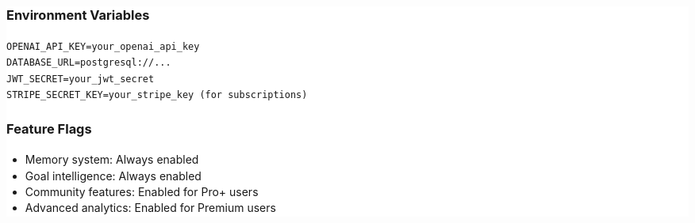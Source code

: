 ### Environment Variables
```
OPENAI_API_KEY=your_openai_api_key
DATABASE_URL=postgresql://...
JWT_SECRET=your_jwt_secret
STRIPE_SECRET_KEY=your_stripe_key (for subscriptions)
```

### Feature Flags
- Memory system: Always enabled
- Goal intelligence: Always enabled
- Community features: Enabled for Pro+ users
- Advanced analytics: Enabled for Premium users